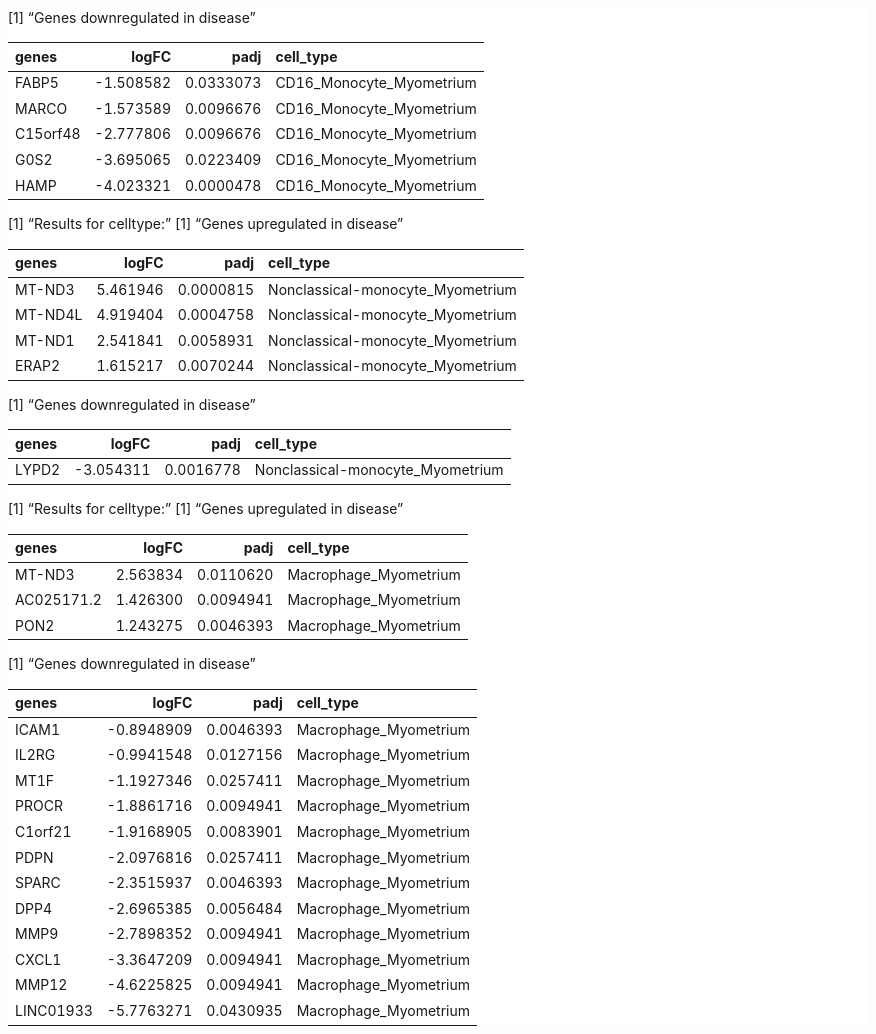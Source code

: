 \[1\] “Genes downregulated in disease”

| genes    |     logFC |      padj | cell\_type                 |
|:---------|----------:|----------:|:---------------------------|
| FABP5    | -1.508582 | 0.0333073 | CD16\_Monocyte\_Myometrium |
| MARCO    | -1.573589 | 0.0096676 | CD16\_Monocyte\_Myometrium |
| C15orf48 | -2.777806 | 0.0096676 | CD16\_Monocyte\_Myometrium |
| G0S2     | -3.695065 | 0.0223409 | CD16\_Monocyte\_Myometrium |
| HAMP     | -4.023321 | 0.0000478 | CD16\_Monocyte\_Myometrium |

\[1\] “Results for celltype:” \[1\] “Genes upregulated in disease”

| genes   |    logFC |      padj | cell\_type                        |
|:--------|---------:|----------:|:----------------------------------|
| MT-ND3  | 5.461946 | 0.0000815 | Nonclassical-monocyte\_Myometrium |
| MT-ND4L | 4.919404 | 0.0004758 | Nonclassical-monocyte\_Myometrium |
| MT-ND1  | 2.541841 | 0.0058931 | Nonclassical-monocyte\_Myometrium |
| ERAP2   | 1.615217 | 0.0070244 | Nonclassical-monocyte\_Myometrium |

\[1\] “Genes downregulated in disease”

| genes |     logFC |      padj | cell\_type                        |
|:------|----------:|----------:|:----------------------------------|
| LYPD2 | -3.054311 | 0.0016778 | Nonclassical-monocyte\_Myometrium |

\[1\] “Results for celltype:” \[1\] “Genes upregulated in disease”

| genes      |    logFC |      padj | cell\_type             |
|:-----------|---------:|----------:|:-----------------------|
| MT-ND3     | 2.563834 | 0.0110620 | Macrophage\_Myometrium |
| AC025171.2 | 1.426300 | 0.0094941 | Macrophage\_Myometrium |
| PON2       | 1.243275 | 0.0046393 | Macrophage\_Myometrium |

\[1\] “Genes downregulated in disease”

| genes     |      logFC |      padj | cell\_type             |
|:----------|-----------:|----------:|:-----------------------|
| ICAM1     | -0.8948909 | 0.0046393 | Macrophage\_Myometrium |
| IL2RG     | -0.9941548 | 0.0127156 | Macrophage\_Myometrium |
| MT1F      | -1.1927346 | 0.0257411 | Macrophage\_Myometrium |
| PROCR     | -1.8861716 | 0.0094941 | Macrophage\_Myometrium |
| C1orf21   | -1.9168905 | 0.0083901 | Macrophage\_Myometrium |
| PDPN      | -2.0976816 | 0.0257411 | Macrophage\_Myometrium |
| SPARC     | -2.3515937 | 0.0046393 | Macrophage\_Myometrium |
| DPP4      | -2.6965385 | 0.0056484 | Macrophage\_Myometrium |
| MMP9      | -2.7898352 | 0.0094941 | Macrophage\_Myometrium |
| CXCL1     | -3.3647209 | 0.0094941 | Macrophage\_Myometrium |
| MMP12     | -4.6225825 | 0.0094941 | Macrophage\_Myometrium |
| LINC01933 | -5.7763271 | 0.0430935 | Macrophage\_Myometrium |
